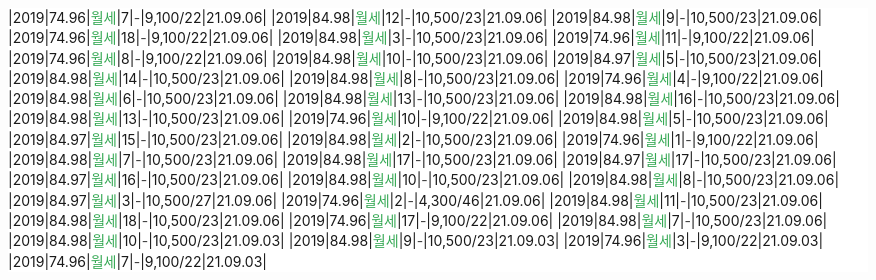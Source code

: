 |2019|74.96|<span style="color:#34A853">월세</span>|7|<span style="color:#444444">-</span>|9,100/22|21.09.06|
|2019|84.98|<span style="color:#34A853">월세</span>|12|<span style="color:#444444">-</span>|10,500/23|21.09.06|
|2019|84.98|<span style="color:#34A853">월세</span>|9|<span style="color:#444444">-</span>|10,500/23|21.09.06|
|2019|74.96|<span style="color:#34A853">월세</span>|18|<span style="color:#444444">-</span>|9,100/22|21.09.06|
|2019|84.98|<span style="color:#34A853">월세</span>|3|<span style="color:#444444">-</span>|10,500/23|21.09.06|
|2019|74.96|<span style="color:#34A853">월세</span>|11|<span style="color:#444444">-</span>|9,100/22|21.09.06|
|2019|74.96|<span style="color:#34A853">월세</span>|8|<span style="color:#444444">-</span>|9,100/22|21.09.06|
|2019|84.98|<span style="color:#34A853">월세</span>|10|<span style="color:#444444">-</span>|10,500/23|21.09.06|
|2019|84.97|<span style="color:#34A853">월세</span>|5|<span style="color:#444444">-</span>|10,500/23|21.09.06|
|2019|84.98|<span style="color:#34A853">월세</span>|14|<span style="color:#444444">-</span>|10,500/23|21.09.06|
|2019|84.98|<span style="color:#34A853">월세</span>|8|<span style="color:#444444">-</span>|10,500/23|21.09.06|
|2019|74.96|<span style="color:#34A853">월세</span>|4|<span style="color:#444444">-</span>|9,100/22|21.09.06|
|2019|84.98|<span style="color:#34A853">월세</span>|6|<span style="color:#444444">-</span>|10,500/23|21.09.06|
|2019|84.98|<span style="color:#34A853">월세</span>|13|<span style="color:#444444">-</span>|10,500/23|21.09.06|
|2019|84.98|<span style="color:#34A853">월세</span>|16|<span style="color:#444444">-</span>|10,500/23|21.09.06|
|2019|84.98|<span style="color:#34A853">월세</span>|13|<span style="color:#444444">-</span>|10,500/23|21.09.06|
|2019|74.96|<span style="color:#34A853">월세</span>|10|<span style="color:#444444">-</span>|9,100/22|21.09.06|
|2019|84.98|<span style="color:#34A853">월세</span>|5|<span style="color:#444444">-</span>|10,500/23|21.09.06|
|2019|84.97|<span style="color:#34A853">월세</span>|15|<span style="color:#444444">-</span>|10,500/23|21.09.06|
|2019|84.98|<span style="color:#34A853">월세</span>|2|<span style="color:#444444">-</span>|10,500/23|21.09.06|
|2019|74.96|<span style="color:#34A853">월세</span>|1|<span style="color:#444444">-</span>|9,100/22|21.09.06|
|2019|84.98|<span style="color:#34A853">월세</span>|7|<span style="color:#444444">-</span>|10,500/23|21.09.06|
|2019|84.98|<span style="color:#34A853">월세</span>|17|<span style="color:#444444">-</span>|10,500/23|21.09.06|
|2019|84.97|<span style="color:#34A853">월세</span>|17|<span style="color:#444444">-</span>|10,500/23|21.09.06|
|2019|84.97|<span style="color:#34A853">월세</span>|16|<span style="color:#444444">-</span>|10,500/23|21.09.06|
|2019|84.98|<span style="color:#34A853">월세</span>|10|<span style="color:#444444">-</span>|10,500/23|21.09.06|
|2019|84.98|<span style="color:#34A853">월세</span>|8|<span style="color:#444444">-</span>|10,500/23|21.09.06|
|2019|84.97|<span style="color:#34A853">월세</span>|3|<span style="color:#444444">-</span>|10,500/27|21.09.06|
|2019|74.96|<span style="color:#34A853">월세</span>|2|<span style="color:#444444">-</span>|4,300/46|21.09.06|
|2019|84.98|<span style="color:#34A853">월세</span>|11|<span style="color:#444444">-</span>|10,500/23|21.09.06|
|2019|84.98|<span style="color:#34A853">월세</span>|18|<span style="color:#444444">-</span>|10,500/23|21.09.06|
|2019|74.96|<span style="color:#34A853">월세</span>|17|<span style="color:#444444">-</span>|9,100/22|21.09.06|
|2019|84.98|<span style="color:#34A853">월세</span>|7|<span style="color:#444444">-</span>|10,500/23|21.09.06|
|2019|84.98|<span style="color:#34A853">월세</span>|10|<span style="color:#444444">-</span>|10,500/23|21.09.03|
|2019|84.98|<span style="color:#34A853">월세</span>|9|<span style="color:#444444">-</span>|10,500/23|21.09.03|
|2019|74.96|<span style="color:#34A853">월세</span>|3|<span style="color:#444444">-</span>|9,100/22|21.09.03|
|2019|74.96|<span style="color:#34A853">월세</span>|7|<span style="color:#444444">-</span>|9,100/22|21.09.03|